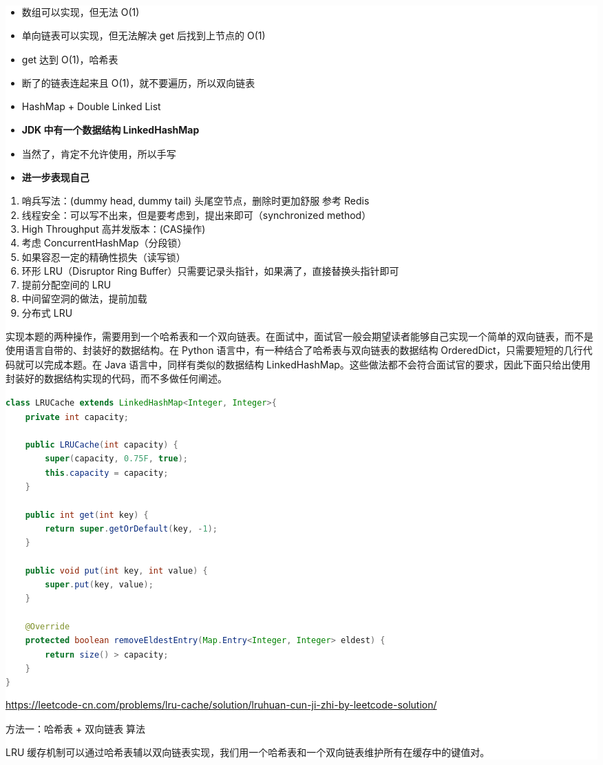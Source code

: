 - 数组可以实现，但无法 O(1)
- 单向链表可以实现，但无法解决 get 后找到上节点的 O(1)
- get 达到 O(1)，哈希表
- 断了的链表连起来且 O(1)，就不要遍历，所以双向链表
- HashMap + Double Linked List
- **JDK 中有一个数据结构 LinkedHashMap**
- 当然了，肯定不允许使用，所以手写

- **进一步表现自己**

1. 哨兵写法：(dummy head, dummy tail) 头尾空节点，删除时更加舒服  参考 Redis
2. 线程安全：可以写不出来，但是要考虑到，提出来即可（synchronized method）
3. High Throughput 高并发版本：(CAS操作)
4. 考虑 ConcurrentHashMap（分段锁）
5. 如果容忍一定的精确性损失（读写锁）
6. 环形 LRU（Disruptor Ring Buffer）只需要记录头指针，如果满了，直接替换头指针即可
7. 提前分配空间的 LRU
8. 中间留空洞的做法，提前加载
9. 分布式 LRU

实现本题的两种操作，需要用到一个哈希表和一个双向链表。在面试中，面试官一般会期望读者能够自己实现一个简单的双向链表，而不是使用语言自带的、封装好的数据结构。在 Python 语言中，有一种结合了哈希表与双向链表的数据结构 OrderedDict，只需要短短的几行代码就可以完成本题。在 Java 语言中，同样有类似的数据结构 LinkedHashMap。这些做法都不会符合面试官的要求，因此下面只给出使用封装好的数据结构实现的代码，而不多做任何阐述。

```java
class LRUCache extends LinkedHashMap<Integer, Integer>{
    private int capacity;
    
    public LRUCache(int capacity) {
        super(capacity, 0.75F, true);
        this.capacity = capacity;
    }

    public int get(int key) {
        return super.getOrDefault(key, -1);
    }

    public void put(int key, int value) {
        super.put(key, value);
    }

    @Override
    protected boolean removeEldestEntry(Map.Entry<Integer, Integer> eldest) {
        return size() > capacity; 
    }
}
```

https://leetcode-cn.com/problems/lru-cache/solution/lruhuan-cun-ji-zhi-by-leetcode-solution/

方法一：哈希表 + 双向链表
算法

LRU 缓存机制可以通过哈希表辅以双向链表实现，我们用一个哈希表和一个双向链表维护所有在缓存中的键值对。
